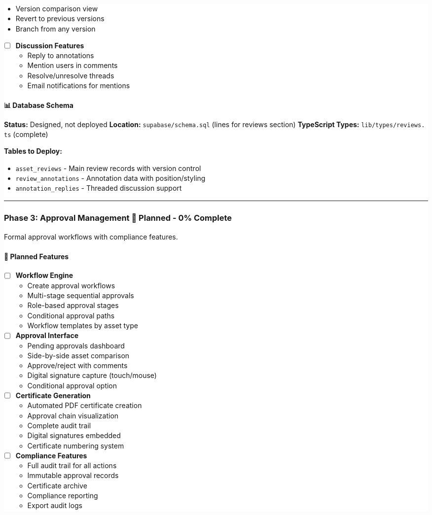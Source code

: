   - Version comparison view
  - Revert to previous versions
  - Branch from any version
- [ ] **Discussion Features**
  - Reply to annotations
  - Mention users in comments
  - Resolve/unresolve threads
  - Email notifications for mentions

#### 📊 Database Schema
**Status:** Designed, not deployed
**Location:** `supabase/schema.sql` (lines for reviews section)
**TypeScript Types:** `lib/types/reviews.ts` (complete)

**Tables to Deploy:**
- `asset_reviews` - Main review records with version control
- `review_annotations` - Annotation data with position/styling
- `annotation_replies` - Threaded discussion support

---

### **Phase 3: Approval Management** 📅 Planned - 0% Complete

Formal approval workflows with compliance features.

#### 🔲 Planned Features
- [ ] **Workflow Engine**
  - Create approval workflows
  - Multi-stage sequential approvals
  - Role-based approval stages
  - Conditional approval paths
  - Workflow templates by asset type
- [ ] **Approval Interface**
  - Pending approvals dashboard
  - Side-by-side asset comparison
  - Approve/reject with comments
  - Digital signature capture (touch/mouse)
  - Conditional approval option
- [ ] **Certificate Generation**
  - Automated PDF certificate creation
  - Approval chain visualization
  - Complete audit trail
  - Digital signatures embedded
  - Certificate numbering system
- [ ] **Compliance Features**
  - Full audit trail for all actions
  - Immutable approval records
  - Certificate archive
  - Compliance reporting
  - Export audit logs
